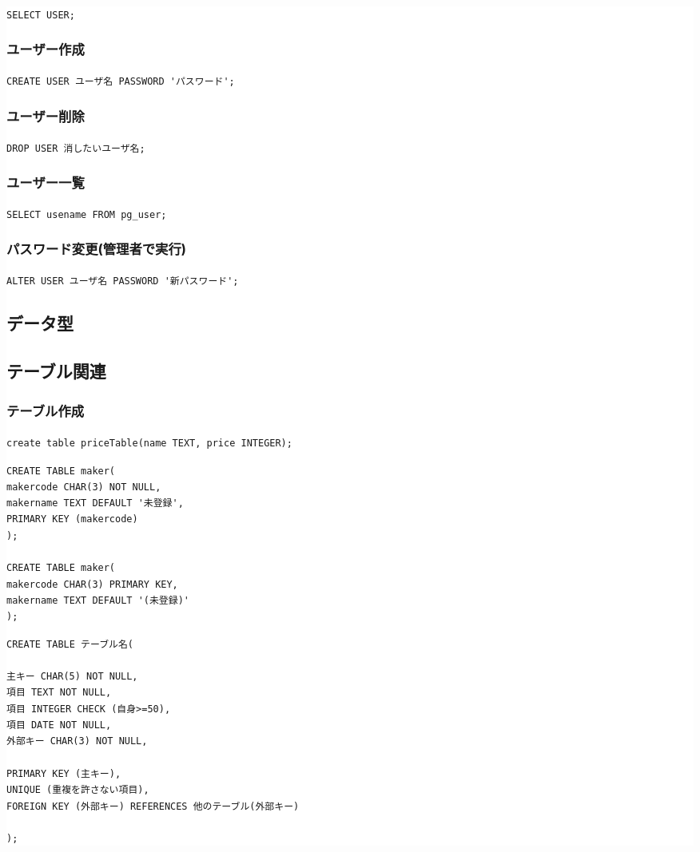 ```mysql
SELECT USER;
```

### ユーザー作成

```mysql
CREATE USER ユーザ名 PASSWORD 'パスワード';
```

### ユーザー削除

```mysql
DROP USER 消したいユーザ名;
```

### ユーザー一覧

```mysql
SELECT usename FROM pg_user;
```

### パスワード変更(管理者で実行)

```mysql
ALTER USER ユーザ名 PASSWORD '新パスワード';
```

## データ型

## テーブル関連

### テーブル作成

```mysql
create table priceTable(name TEXT, price INTEGER);
```

```mysql
CREATE TABLE maker(
makercode CHAR(3) NOT NULL,
makername TEXT DEFAULT '未登録',
PRIMARY KEY (makercode)
);

CREATE TABLE maker(
makercode CHAR(3) PRIMARY KEY,
makername TEXT DEFAULT '(未登録)'
);
```

```mysql
CREATE TABLE テーブル名(

主キー CHAR(5) NOT NULL,
項目 TEXT NOT NULL,
項目 INTEGER CHECK (自身>=50),
項目 DATE NOT NULL,
外部キー CHAR(3) NOT NULL,

PRIMARY KEY (主キー),
UNIQUE (重複を許さない項目),
FOREIGN KEY (外部キー) REFERENCES 他のテーブル(外部キー)

);
```
